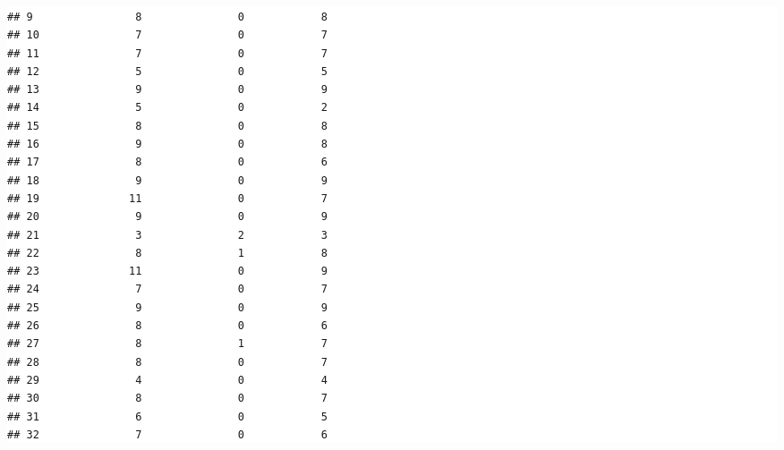     ## 9                8               0            8
    ## 10               7               0            7
    ## 11               7               0            7
    ## 12               5               0            5
    ## 13               9               0            9
    ## 14               5               0            2
    ## 15               8               0            8
    ## 16               9               0            8
    ## 17               8               0            6
    ## 18               9               0            9
    ## 19              11               0            7
    ## 20               9               0            9
    ## 21               3               2            3
    ## 22               8               1            8
    ## 23              11               0            9
    ## 24               7               0            7
    ## 25               9               0            9
    ## 26               8               0            6
    ## 27               8               1            7
    ## 28               8               0            7
    ## 29               4               0            4
    ## 30               8               0            7
    ## 31               6               0            5
    ## 32               7               0            6
